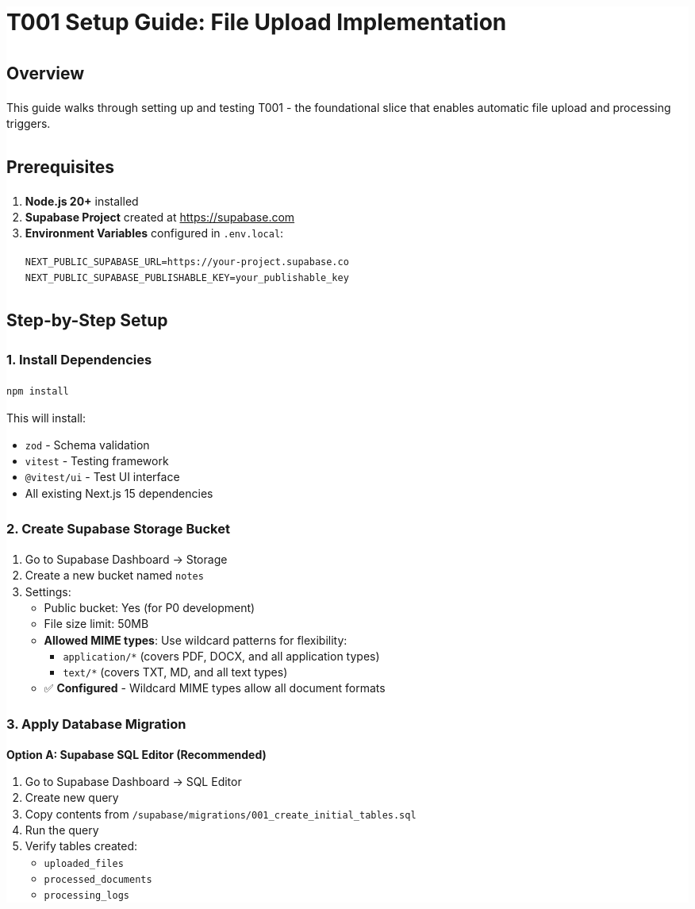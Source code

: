 # T001 Setup Guide: File Upload Implementation

## Overview
This guide walks through setting up and testing T001 - the foundational slice that enables automatic file upload and processing triggers.

## Prerequisites

1. **Node.js 20+** installed
2. **Supabase Project** created at https://supabase.com
3. **Environment Variables** configured in `.env.local`:
   ```env
   NEXT_PUBLIC_SUPABASE_URL=https://your-project.supabase.co
   NEXT_PUBLIC_SUPABASE_PUBLISHABLE_KEY=your_publishable_key
   ```

## Step-by-Step Setup

### 1. Install Dependencies

```bash
npm install
```

This will install:
- `zod` - Schema validation
- `vitest` - Testing framework
- `@vitest/ui` - Test UI interface
- All existing Next.js 15 dependencies

### 2. Create Supabase Storage Bucket

1. Go to Supabase Dashboard → Storage
2. Create a new bucket named `notes`
3. Settings:
   - Public bucket: Yes (for P0 development)
   - File size limit: 50MB
   - **Allowed MIME types**: Use wildcard patterns for flexibility:
     - `application/*` (covers PDF, DOCX, and all application types)
     - `text/*` (covers TXT, MD, and all text types)
   - ✅ **Configured** - Wildcard MIME types allow all document formats

### 3. Apply Database Migration

**Option A: Supabase SQL Editor (Recommended)**

1. Go to Supabase Dashboard → SQL Editor
2. Create new query
3. Copy contents from `/supabase/migrations/001_create_initial_tables.sql`
4. Run the query
5. Verify tables created:
   - `uploaded_files`
   - `processed_documents`
   - `processing_logs`
